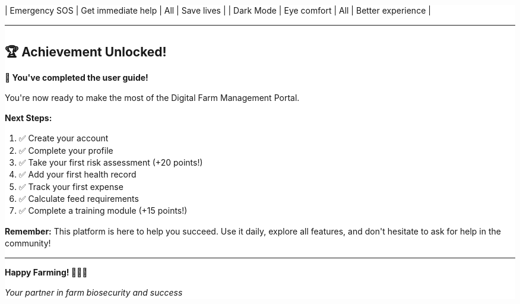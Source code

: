 | Emergency SOS | Get immediate help | All | Save lives |
| Dark Mode | Eye comfort | All | Better experience |

---

## 🏆 Achievement Unlocked!

**🎉 You've completed the user guide!**

You're now ready to make the most of the Digital Farm Management Portal.

**Next Steps:**
1. ✅ Create your account
2. ✅ Complete your profile
3. ✅ Take your first risk assessment (+20 points!)
4. ✅ Add your first health record
5. ✅ Track your first expense
6. ✅ Calculate feed requirements
7. ✅ Complete a training module (+15 points!)

**Remember:** This platform is here to help you succeed. Use it daily, explore all features, and don't hesitate to ask for help in the community!

---

**Happy Farming! 🌾🐷🐔**

*Your partner in farm biosecurity and success*